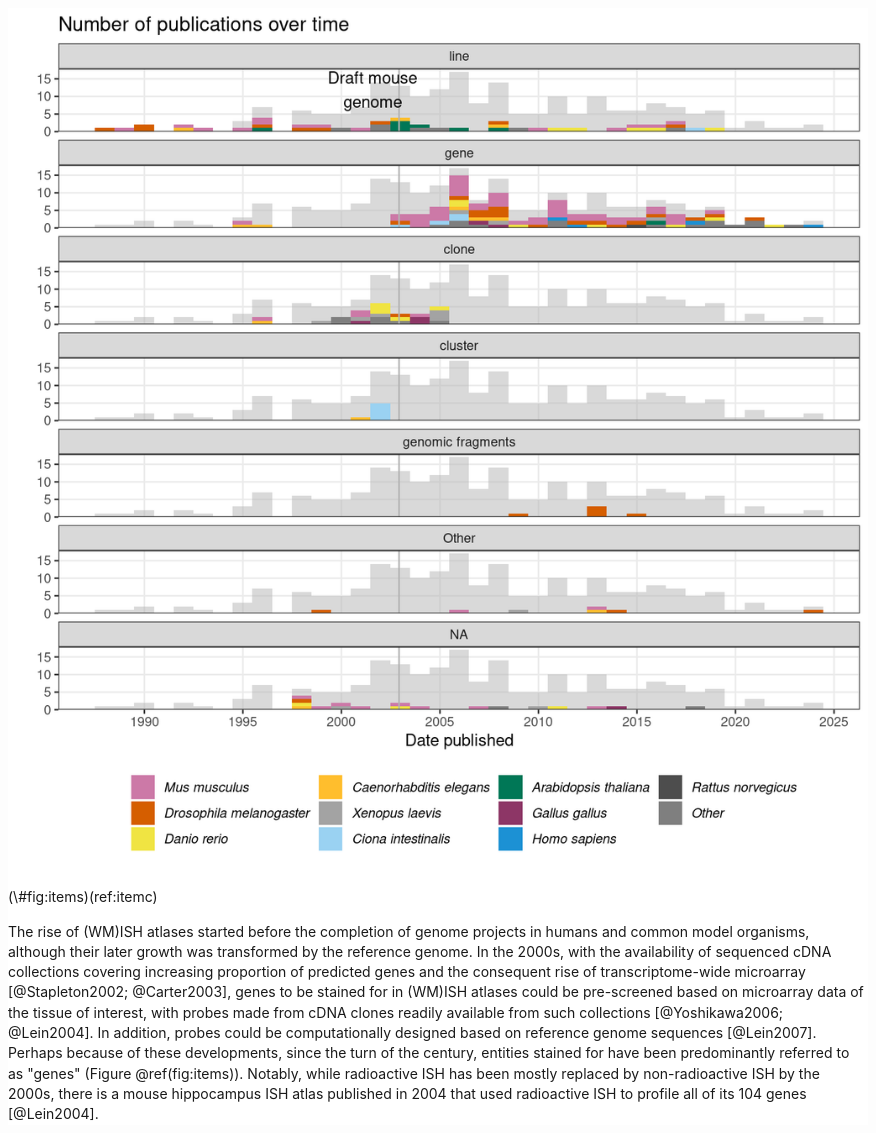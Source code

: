 <img src="02-prequel_files/figure-html/items-1.png" alt="(ref:itemc)" width="100%" />
<p class="caption">(\#fig:items)(ref:itemc)</p>
</div>

The rise of (WM)ISH atlases started before the completion of genome projects in humans and common model organisms, although their later growth was transformed by the reference genome. In the 2000s, with the availability of sequenced cDNA collections covering increasing proportion of predicted genes and the consequent rise of transcriptome-wide microarray [@Stapleton2002; @Carter2003], genes to be stained for in (WM)ISH atlases could be pre-screened based on microarray data of the tissue of interest, with probes made from cDNA clones readily available from such collections [@Yoshikawa2006; @Lein2004]. In addition, probes could be computationally designed based on reference genome sequences [@Lein2007]. Perhaps because of these developments, since the turn of the century, entities stained for have been predominantly referred to as "genes" (Figure \@ref(fig:items)). Notably, while radioactive ISH has been mostly replaced by non-radioactive ISH by the 2000s, there is a mouse hippocampus ISH atlas published in 2004 that used radioactive ISH to profile all of its 104 genes [@Lein2004]. 
